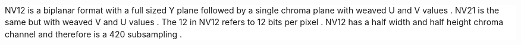 NV12
is
a
biplanar
format
with
a
full
sized
Y
plane
followed
by
a
single
chroma
plane
with
weaved
U
and
V
values
.
NV21
is
the
same
but
with
weaved
V
and
U
values
.
The
12
in
NV12
refers
to
12
bits
per
pixel
.
NV12
has
a
half
width
and
half
height
chroma
channel
and
therefore
is
a
420
subsampling
.